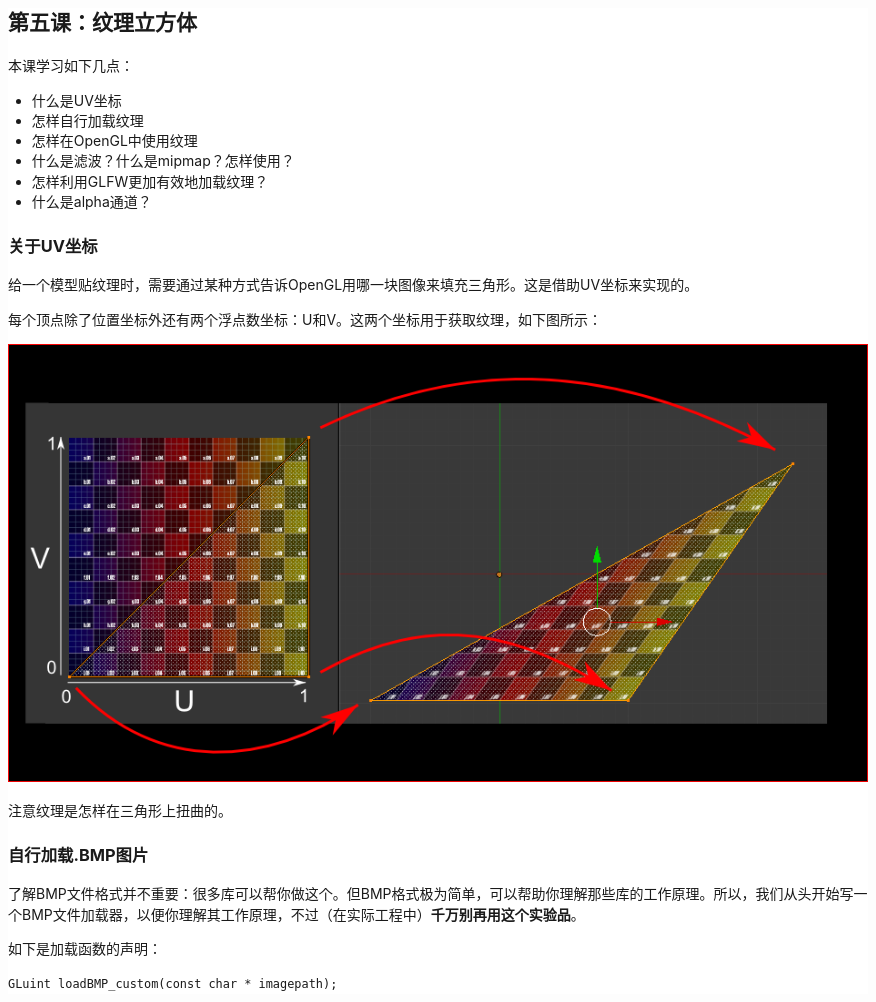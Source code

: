 ## 第五课：纹理立方体

本课学习如下几点：

- 什么是UV坐标
- 怎样自行加载纹理
- 怎样在OpenGL中使用纹理
- 什么是滤波？什么是mipmap？怎样使用？
- 怎样利用GLFW更加有效地加载纹理？
- 什么是alpha通道？

### 关于UV坐标

给一个模型贴纹理时，需要通过某种方式告诉OpenGL用哪一块图像来填充三角形。这是借助UV坐标来实现的。

每个顶点除了位置坐标外还有两个浮点数坐标：U和V。这两个坐标用于获取纹理，如下图所示：

![](./res/UVintro.png)

注意纹理是怎样在三角形上扭曲的。

 
### 自行加载.BMP图片

了解BMP文件格式并不重要：很多库可以帮你做这个。但BMP格式极为简单，可以帮助你理解那些库的工作原理。所以，我们从头开始写一个BMP文件加载器，以便你理解其工作原理，不过（在实际工程中）**千万别再用这个实验品**。

如下是加载函数的声明：

```
GLuint loadBMP_custom(const char * imagepath);
```
